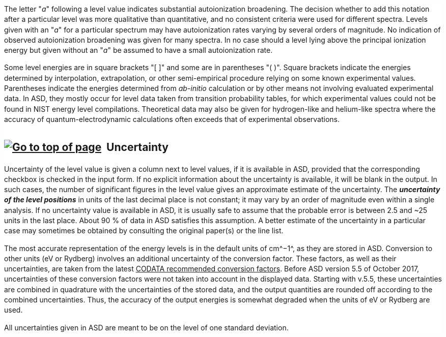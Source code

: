 The letter "*a*" following a level value indicates substantial
autoionization broadening. The decision whether to add this notation
after a particular level was more qualitative than quantitative, and no
consistent criteria were used for different spectra. Levels given with
an "*a*" for a particular spectrum may have autoionization rates varying
by several orders of magnitude. No indication of observed autoionization
broadening was given for many spectra. In no case should a level lying
above the principal ionization energy but given without an "*a*" be
assumed to have a small autoionization rate.

Some level energies are in square brackets "[ ]" and some are in
parentheses "( )". Square brackets indicate the energies determined by
interpolation, extrapolation, or other semi-empirical procedure relying
on some known experimental values. Parentheses indicate the energies
determined from *ab-initio* calculation or by other means not involving
evaluated experimental data. In ASD, they mostly occur for level data
taken from transition probability tables, for which experimental values
could not be found in NIST energy level compilations. Theoretical data
may also be given for hydrogen-like and helium-like spectra where the
accuracy of quantum-electrodynamic calculations often exceeds that of
experimental observations.

[![Go to top of page](/Images/top.gif "Go to top of page")](#Top)  Uncertainty
------------------------------------------------------------------------------

Uncertainty of the level value is given a column next to level values,
if it is available in ASD, provided that the corresponding checkbox is
checked in the input form. If no explicit information about the
uncertainty is available, it will be blank in the output. In such cases,
the number of significant figures in the level value gives an
approximate estimate of the uncertainty. The ***uncertainty of the level
positions*** in units of the last decimal place is not constant; it may
vary by an order of magnitude even within a single analysis. If no
uncertainty value is available in ASD, it is usually safe to assume that
the probable error is between 2.5 and \~25 units in the last place.
About 90 % of data in ASD satisfies this assumption. A better estimate
of the uncertainty in a particular case may sometimes be obtained by
consulting the original paper(s) or the line list.

The most accurate representation of the energy levels is in the default
units of cm^−1^, as they are stored in ASD. Conversion to other units
(eV or Rydberg) involves an additional uncertainty of the conversion
factor. These factors, as well as their uncertainties, are taken from
the latest [CODATA recommended conversion
factors](https://physics.nist.gov/cuu/Constants/energy.html). Before ASD
version 5.5 of October 2017, uncertainties of these conversion factors
were not taken into account in the displayed data. Starting with v.5.5,
these uncertainties are combined in quadrature with the uncertainties of
the stored data, and the output quantities are rounded off according to
the combined uncertainties. Thus, the accuracy of the output energies is
somewhat degraded when the units of eV or Rydberg are used.

All uncertainties given in ASD are meant to be on the level of one
standard deviation.
